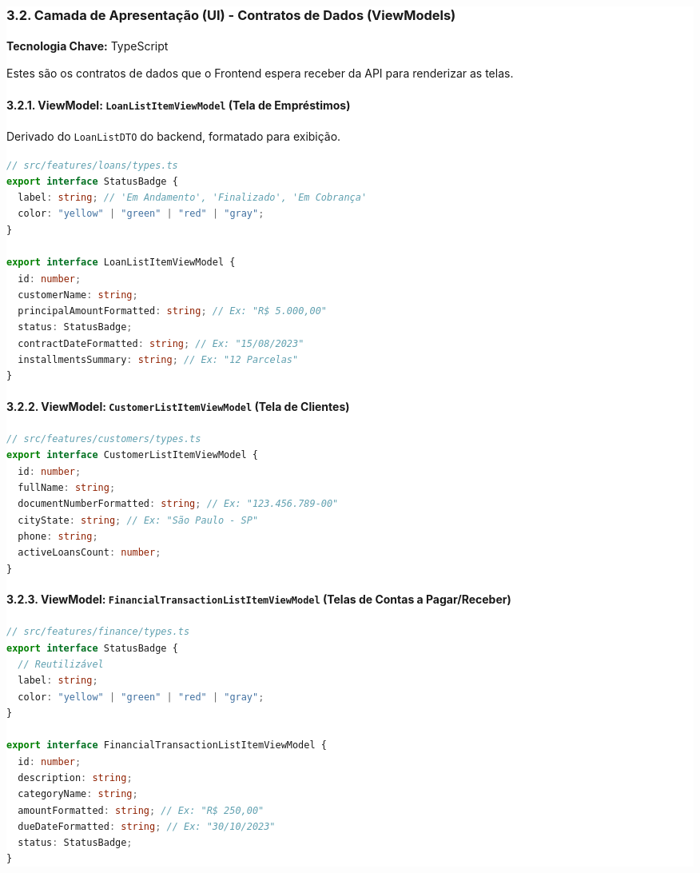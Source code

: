 ### 3.2. Camada de Apresentação (UI) - Contratos de Dados (ViewModels)

**Tecnologia Chave:** TypeScript

Estes são os contratos de dados que o Frontend espera receber da API para renderizar as telas.

#### 3.2.1. ViewModel: `LoanListItemViewModel` (Tela de Empréstimos)

Derivado do `LoanListDTO` do backend, formatado para exibição.

```typescript
// src/features/loans/types.ts
export interface StatusBadge {
  label: string; // 'Em Andamento', 'Finalizado', 'Em Cobrança'
  color: "yellow" | "green" | "red" | "gray";
}

export interface LoanListItemViewModel {
  id: number;
  customerName: string;
  principalAmountFormatted: string; // Ex: "R$ 5.000,00"
  status: StatusBadge;
  contractDateFormatted: string; // Ex: "15/08/2023"
  installmentsSummary: string; // Ex: "12 Parcelas"
}
```

#### 3.2.2. ViewModel: `CustomerListItemViewModel` (Tela de Clientes)

```typescript
// src/features/customers/types.ts
export interface CustomerListItemViewModel {
  id: number;
  fullName: string;
  documentNumberFormatted: string; // Ex: "123.456.789-00"
  cityState: string; // Ex: "São Paulo - SP"
  phone: string;
  activeLoansCount: number;
}
```

#### 3.2.3. ViewModel: `FinancialTransactionListItemViewModel` (Telas de Contas a Pagar/Receber)

```typescript
// src/features/finance/types.ts
export interface StatusBadge {
  // Reutilizável
  label: string;
  color: "yellow" | "green" | "red" | "gray";
}

export interface FinancialTransactionListItemViewModel {
  id: number;
  description: string;
  categoryName: string;
  amountFormatted: string; // Ex: "R$ 250,00"
  dueDateFormatted: string; // Ex: "30/10/2023"
  status: StatusBadge;
}
```
